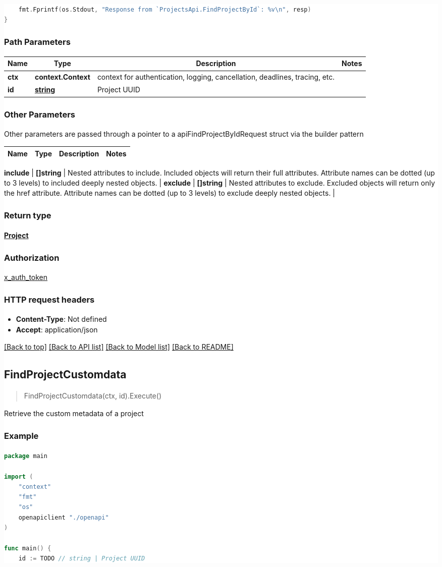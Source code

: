 ```go
    fmt.Fprintf(os.Stdout, "Response from `ProjectsApi.FindProjectById`: %v\n", resp)
}
```

### Path Parameters


Name | Type | Description  | Notes
------------- | ------------- | ------------- | -------------
**ctx** | **context.Context** | context for authentication, logging, cancellation, deadlines, tracing, etc.
**id** | [**string**](.md) | Project UUID | 

### Other Parameters

Other parameters are passed through a pointer to a apiFindProjectByIdRequest struct via the builder pattern


Name | Type | Description  | Notes
------------- | ------------- | ------------- | -------------

 **include** | **[]string** | Nested attributes to include. Included objects will return their full attributes. Attribute names can be dotted (up to 3 levels) to included deeply nested objects. | 
 **exclude** | **[]string** | Nested attributes to exclude. Excluded objects will return only the href attribute. Attribute names can be dotted (up to 3 levels) to exclude deeply nested objects. | 

### Return type

[**Project**](Project.md)

### Authorization

[x_auth_token](../README.md#x_auth_token)

### HTTP request headers

- **Content-Type**: Not defined
- **Accept**: application/json

[[Back to top]](#) [[Back to API list]](../README.md#documentation-for-api-endpoints)
[[Back to Model list]](../README.md#documentation-for-models)
[[Back to README]](../README.md)


## FindProjectCustomdata

> FindProjectCustomdata(ctx, id).Execute()

Retrieve the custom metadata of a project



### Example

```go
package main

import (
    "context"
    "fmt"
    "os"
    openapiclient "./openapi"
)

func main() {
    id := TODO // string | Project UUID

```